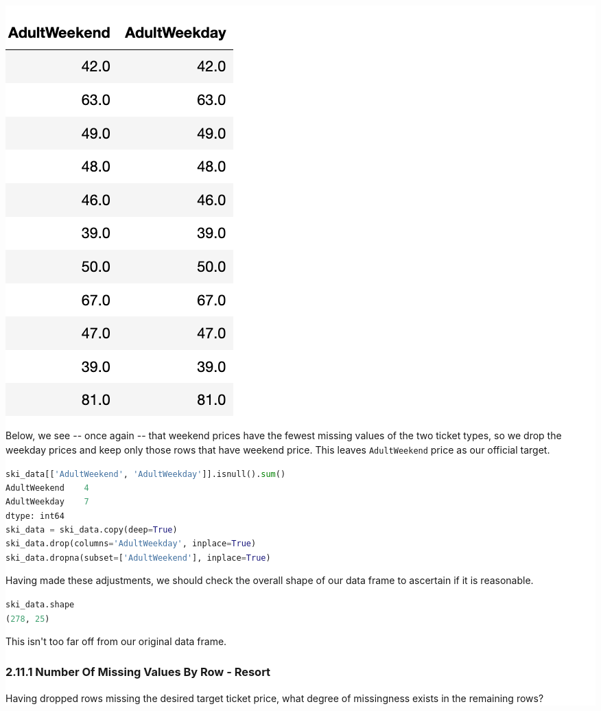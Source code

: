 ![](images1/MontanaStateWidePrices.png)

Below, we see -- once again -- that weekend prices have the fewest missing values of the two ticket types, so we drop the weekday prices and keep only those rows that have weekend price. This leaves `AdultWeekend` price as our official target.

```python
ski_data[['AdultWeekend', 'AdultWeekday']].isnull().sum()
AdultWeekend    4
AdultWeekday    7
dtype: int64
ski_data = ski_data.copy(deep=True)
ski_data.drop(columns='AdultWeekday', inplace=True)
ski_data.dropna(subset=['AdultWeekend'], inplace=True)
```

Having made these adjustments, we should check the overall shape of our data frame to ascertain if it is reasonable.

```python
ski_data.shape
(278, 25)
```
This isn't too far off from our original data frame.
### 2.11.1 Number Of Missing Values By Row - Resort
Having dropped rows missing the desired target ticket price, what degree of missingness exists in the remaining rows?
